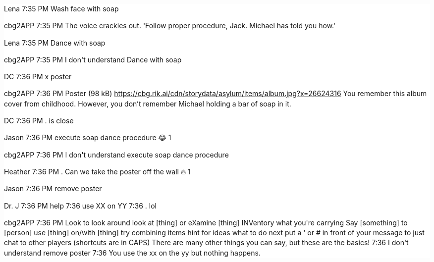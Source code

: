 Lena  7:35 PM
Wash face with soap

cbg2APP  7:35 PM
The voice crackles out.
'Follow proper procedure, Jack. Michael has told you how.'

Lena  7:35 PM
Dance with soap

cbg2APP  7:35 PM
I don't understand Dance with soap

DC  7:36 PM
x poster

cbg2APP  7:36 PM
Poster (98 kB)
https://cbg.rik.ai/cdn/storydata/asylum/items/album.jpg?x=26624316
You remember this album cover from childhood. However, you don’t remember Michael holding a bar of soap in it.

DC  7:36 PM
. is close

Jason  7:36 PM
execute soap dance procedure
:joy:
1


cbg2APP  7:36 PM
I don't understand execute soap dance procedure

Heather  7:36 PM
. Can we take the poster off the wall
:fire:
1


Jason  7:36 PM
remove poster

Dr. J  7:36 PM
help
7:36
use XX on YY
7:36
. lol

cbg2APP  7:36 PM
Look to look around
look at [thing] or eXamine [thing]
INVentory what you're carrying
Say [something] to [person]
use [thing] on/with [thing] try combining items
hint for ideas what to do next
put a ' or # in front of your message to just chat to other players
(shortcuts are in CAPS)
There are many other things you can say, but these are the basics!
7:36
I don't understand remove poster
7:36
You use the xx on the yy but nothing happens.
